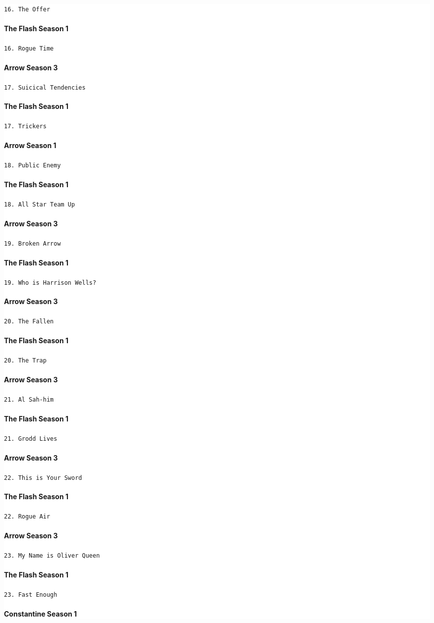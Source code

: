 ````
16. The Offer
````
#### The Flash Season 1
````
16. Rogue Time
````
#### Arrow Season 3
````
17. Suicical Tendencies
````
#### The Flash Season 1
````
17. Trickers
````
#### Arrow Season 1
````
18. Public Enemy
````
#### The Flash Season 1
````
18. All Star Team Up
````
#### Arrow Season 3
````
19. Broken Arrow
````
#### The Flash Season 1
````
19. Who is Harrison Wells?
````
#### Arrow Season 3
````
20. The Fallen
````
#### The Flash Season 1
````
20. The Trap
````
#### Arrow Season 3
````
21. Al Sah-him
````
#### The Flash Season 1
````
21. Grodd Lives
````
#### Arrow Season 3
````
22. This is Your Sword
````
#### The Flash Season 1
````
22. Rogue Air
````
#### Arrow Season 3
````
23. My Name is Oliver Queen
````
#### The Flash Season 1
````
23. Fast Enough
````
#### Constantine Season 1